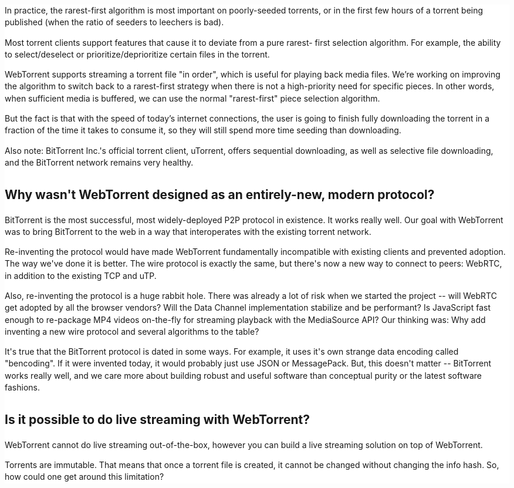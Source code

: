 In practice, the rarest-first algorithm is most important on poorly-seeded
torrents, or in the first few hours of a torrent being published (when the ratio of
seeders to leechers is bad).

Most torrent clients support features that cause it to deviate from a pure rarest-
first selection algorithm. For example, the ability to select/deselect or
prioritize/deprioritize certain files in the torrent.

WebTorrent supports streaming a torrent file "in order", which is useful for
playing back media files. We’re working on improving the algorithm to switch back
to a rarest-first strategy when there is not a high-priority need for specific
pieces. In other words, when sufficient media is buffered, we can use the normal
"rarest-first" piece selection algorithm.

But the fact is that with the speed of today’s internet connections, the user is
going to finish fully downloading the torrent in a fraction of the time it takes to
consume it, so they will still spend more time seeding than downloading.

Also note: BitTorrent Inc.'s official torrent client, uTorrent, offers sequential
downloading, as well as selective file downloading, and the BitTorrent network
remains very healthy.

## Why wasn't WebTorrent designed as an entirely-new, modern protocol?

BitTorrent is the most successful, most widely-deployed P2P protocol in existence.
It works really well. Our goal with WebTorrent was to bring BitTorrent to the web
in a way that interoperates with the existing torrent network.

Re-inventing the protocol would have made WebTorrent fundamentally incompatible
with existing clients and prevented adoption. The way we've done it is better. The
wire protocol is exactly the same, but there's now a new way to connect to peers:
WebRTC, in addition to the existing TCP and uTP.

Also, re-inventing the protocol is a huge rabbit hole. There was already a lot of
risk when we started the project -- will WebRTC get adopted by all the browser
vendors? Will the Data Channel implementation stabilize and be performant? Is
JavaScript fast enough to re-package MP4 videos on-the-fly for streaming playback
with the MediaSource API? Our thinking was: Why add inventing a new wire protocol
and several algorithms to the table?

It's true that the BitTorrent protocol is dated in some ways. For example, it uses
it's own strange data encoding called "bencoding". If it were invented today, it
would probably just use JSON or MessagePack. But, this doesn't matter -- BitTorrent
works really well, and we care more about building robust and useful software than
conceptual purity or the latest software fashions.

## Is it possible to do live streaming with WebTorrent?

WebTorrent cannot do live streaming out-of-the-box, however you can build a live
streaming solution on top of WebTorrent.

Torrents are immutable. That means that once a torrent file is created, it cannot
be changed without changing the info hash. So, how could one get around this
limitation?
